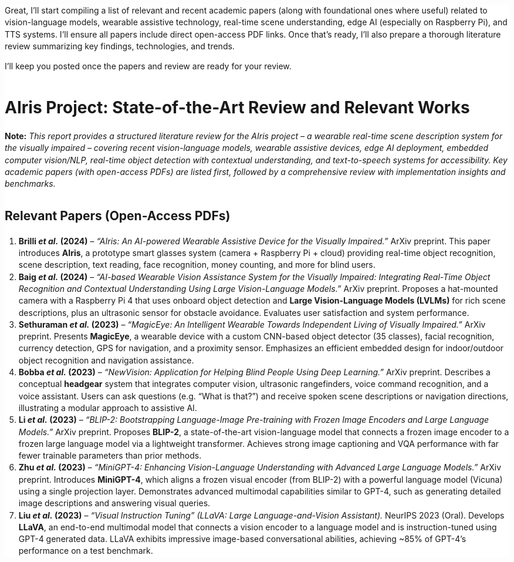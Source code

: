 Great, I’ll start compiling a list of relevant and recent academic papers (along with foundational ones where useful) related to vision-language models, wearable assistive technology, real-time scene understanding, edge AI (especially on Raspberry Pi), and TTS systems. I’ll ensure all papers include direct open-access PDF links. Once that’s ready, I’ll also prepare a thorough literature review summarizing key findings, technologies, and trends.

I’ll keep you posted once the papers and review are ready for your review.


# AIris Project: State-of-the-Art Review and Relevant Works

**Note:** *This report provides a structured literature review for the AIris project – a wearable real-time scene description system for the visually impaired – covering recent vision-language models, wearable assistive devices, edge AI deployment, embedded computer vision/NLP, real-time object detection with contextual understanding, and text-to-speech systems for accessibility. Key academic papers (with open-access PDFs) are listed first, followed by a comprehensive review with implementation insights and benchmarks.*

## Relevant Papers (Open-Access PDFs)

1. **Brilli *et al.* (2024)** – *“AIris: An AI-powered Wearable Assistive Device for the Visually Impaired.”* ArXiv preprint.  This paper introduces **AIris**, a prototype smart glasses system (camera + Raspberry Pi + cloud) providing real-time object recognition, scene description, text reading, face recognition, money counting, and more for blind users.
2. **Baig *et al.* (2024)** – *“AI-based Wearable Vision Assistance System for the Visually Impaired: Integrating Real-Time Object Recognition and Contextual Understanding Using Large Vision-Language Models.”* ArXiv preprint.  Proposes a hat-mounted camera with a Raspberry Pi 4 that uses onboard object detection and **Large Vision-Language Models (LVLMs)** for rich scene descriptions, plus an ultrasonic sensor for obstacle avoidance. Evaluates user satisfaction and system performance.
3. **Sethuraman *et al.* (2023)** – *“MagicEye: An Intelligent Wearable Towards Independent Living of Visually Impaired.”* ArXiv preprint.  Presents **MagicEye**, a wearable device with a custom CNN-based object detector (35 classes), facial recognition, currency detection, GPS for navigation, and a proximity sensor. Emphasizes an efficient embedded design for indoor/outdoor object recognition and navigation assistance.
4. **Bobba *et al.* (2023)** – *“NewVision: Application for Helping Blind People Using Deep Learning.”* ArXiv preprint.  Describes a conceptual **headgear** system that integrates computer vision, ultrasonic rangefinders, voice command recognition, and a voice assistant. Users can ask questions (e.g. “What is that?”) and receive spoken scene descriptions or navigation directions, illustrating a modular approach to assistive AI.
5. **Li *et al.* (2023)** – *“BLIP-2: Bootstrapping Language-Image Pre-training with Frozen Image Encoders and Large Language Models.”* ArXiv preprint.  Proposes **BLIP-2**, a state-of-the-art vision-language model that connects a frozen image encoder to a frozen large language model via a lightweight transformer. Achieves strong image captioning and VQA performance with far fewer trainable parameters than prior methods.
6. **Zhu *et al.* (2023)** – *“MiniGPT-4: Enhancing Vision-Language Understanding with Advanced Large Language Models.”* ArXiv preprint.  Introduces **MiniGPT-4**, which aligns a frozen visual encoder (from BLIP-2) with a powerful language model (Vicuna) using a single projection layer. Demonstrates advanced multimodal capabilities similar to GPT-4, such as generating detailed image descriptions and answering visual queries.
7. **Liu *et al.* (2023)** – *“Visual Instruction Tuning” (LLaVA: Large Language-and-Vision Assistant).* NeurIPS 2023 (Oral).  Develops **LLaVA**, an end-to-end multimodal model that connects a vision encoder to a language model and is instruction-tuned using GPT-4 generated data. LLaVA exhibits impressive image-based conversational abilities, achieving \~85% of GPT-4’s performance on a test benchmark.
